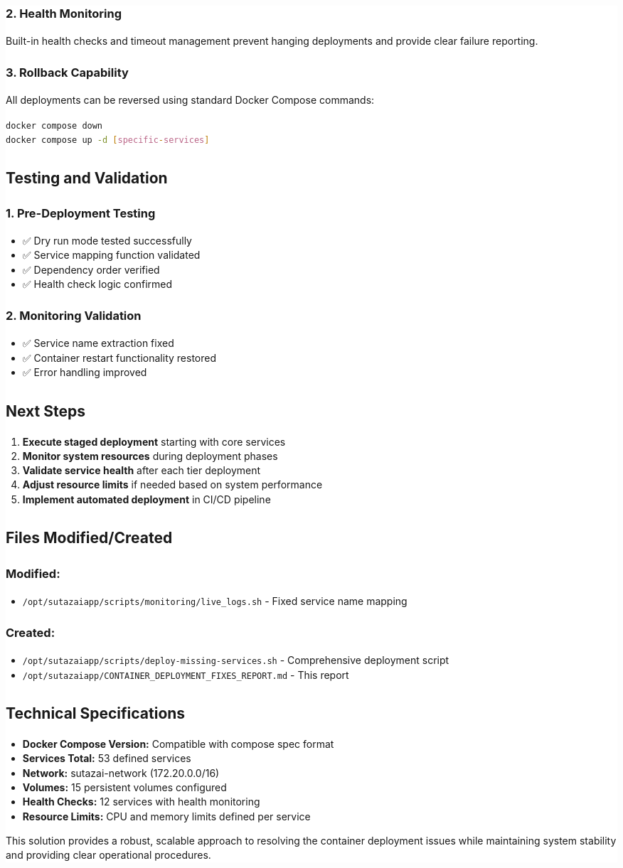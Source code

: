### 2. Health Monitoring  
Built-in health checks and timeout management prevent hanging deployments and provide clear failure reporting.

### 3. Rollback Capability
All deployments can be reversed using standard Docker Compose commands:
```bash
docker compose down
docker compose up -d [specific-services]
```

## Testing and Validation

### 1. Pre-Deployment Testing
- ✅ Dry run mode tested successfully
- ✅ Service mapping function validated
- ✅ Dependency order verified
- ✅ Health check logic confirmed

### 2. Monitoring Validation
- ✅ Service name extraction fixed
- ✅ Container restart functionality restored
- ✅ Error handling improved

## Next Steps

1. **Execute staged deployment** starting with core services
2. **Monitor system resources** during deployment phases
3. **Validate service health** after each tier deployment
4. **Adjust resource limits** if needed based on system performance
5. **Implement automated deployment** in CI/CD pipeline

## Files Modified/Created

### Modified:
- `/opt/sutazaiapp/scripts/monitoring/live_logs.sh` - Fixed service name mapping

### Created:
- `/opt/sutazaiapp/scripts/deploy-missing-services.sh` - Comprehensive deployment script
- `/opt/sutazaiapp/CONTAINER_DEPLOYMENT_FIXES_REPORT.md` - This report

## Technical Specifications

- **Docker Compose Version:** Compatible with compose spec format
- **Services Total:** 53 defined services  
- **Network:** sutazai-network (172.20.0.0/16)
- **Volumes:** 15 persistent volumes configured
- **Health Checks:** 12 services with health monitoring
- **Resource Limits:** CPU and memory limits defined per service

This solution provides a robust, scalable approach to resolving the container deployment issues while maintaining system stability and providing clear operational procedures.